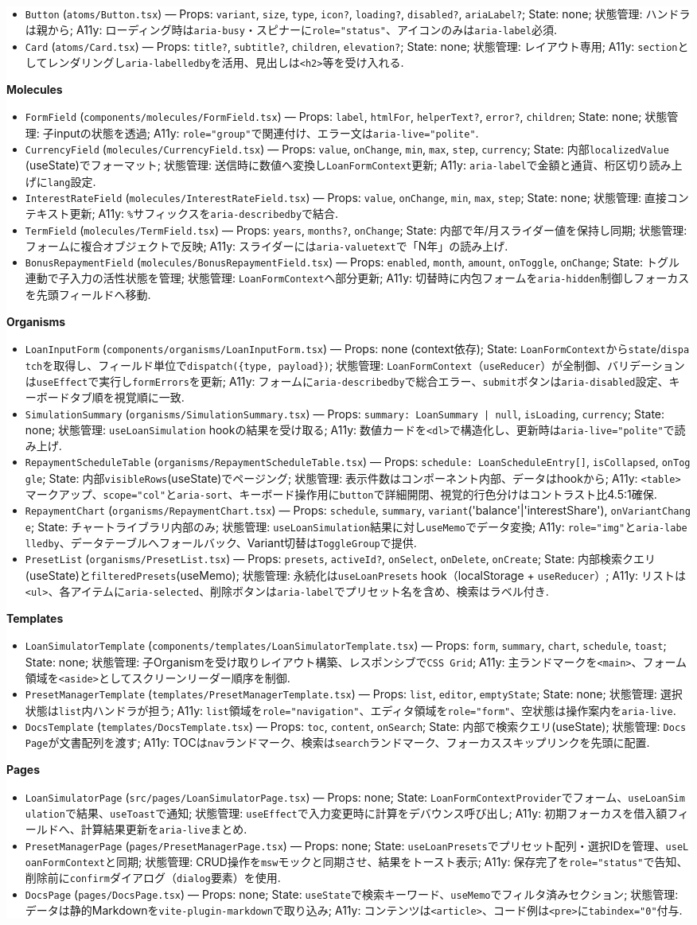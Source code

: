 - `Button` (`atoms/Button.tsx`) — Props: `variant`, `size`, `type`, `icon?`, `loading?`, `disabled?`, `ariaLabel?`; State: none; 状態管理: ハンドラは親から; A11y: ローディング時は`aria-busy`・スピナーに`role="status"`、アイコンのみは`aria-label`必須.
- `Card` (`atoms/Card.tsx`) — Props: `title?`, `subtitle?`, `children`, `elevation?`; State: none; 状態管理: レイアウト専用; A11y: `section`としてレンダリングし`aria-labelledby`を活用、見出しは`<h2>`等を受け入れる.

**Molecules**
- `FormField` (`components/molecules/FormField.tsx`) — Props: `label`, `htmlFor`, `helperText?`, `error?`, `children`; State: none; 状態管理: 子inputの状態を透過; A11y: `role="group"`で関連付け、エラー文は`aria-live="polite"`.
- `CurrencyField` (`molecules/CurrencyField.tsx`) — Props: `value`, `onChange`, `min`, `max`, `step`, `currency`; State: 内部`localizedValue`(useState)でフォーマット; 状態管理: 送信時に数値へ変換し`LoanFormContext`更新; A11y: `aria-label`で金額と通貨、桁区切り読み上げに`lang`設定.
- `InterestRateField` (`molecules/InterestRateField.tsx`) — Props: `value`, `onChange`, `min`, `max`, `step`; State: none; 状態管理: 直接コンテキスト更新; A11y: `%`サフィックスを`aria-describedby`で結合.
- `TermField` (`molecules/TermField.tsx`) — Props: `years`, `months?`, `onChange`; State: 内部で年/月スライダー値を保持し同期; 状態管理: フォームに複合オブジェクトで反映; A11y: スライダーには`aria-valuetext`で「N年」の読み上げ.
- `BonusRepaymentField` (`molecules/BonusRepaymentField.tsx`) — Props: `enabled`, `month`, `amount`, `onToggle`, `onChange`; State: トグル連動で子入力の活性状態を管理; 状態管理: `LoanFormContext`へ部分更新; A11y: 切替時に内包フォームを`aria-hidden`制御しフォーカスを先頭フィールドへ移動.

**Organisms**
- `LoanInputForm` (`components/organisms/LoanInputForm.tsx`) — Props: none (context依存); State: `LoanFormContext`から`state`/`dispatch`を取得し、フィールド単位で`dispatch({type, payload})`; 状態管理: `LoanFormContext`（`useReducer`）が全制御、バリデーションは`useEffect`で実行し`formErrors`を更新; A11y: フォームに`aria-describedby`で総合エラー、`submit`ボタンは`aria-disabled`設定、キーボードタブ順を視覚順に一致.
- `SimulationSummary` (`organisms/SimulationSummary.tsx`) — Props: `summary: LoanSummary | null`, `isLoading`, `currency`; State: none; 状態管理: `useLoanSimulation` hookの結果を受け取る; A11y: 数値カードを`<dl>`で構造化し、更新時は`aria-live="polite"`で読み上げ.
- `RepaymentScheduleTable` (`organisms/RepaymentScheduleTable.tsx`) — Props: `schedule: LoanScheduleEntry[]`, `isCollapsed`, `onToggle`; State: 内部`visibleRows`(useState)でページング; 状態管理: 表示件数はコンポーネント内部、データはhookから; A11y: `<table>`マークアップ、`scope="col"`と`aria-sort`、キーボード操作用に`button`で詳細開閉、視覚的行色分けはコントラスト比4.5:1確保.
- `RepaymentChart` (`organisms/RepaymentChart.tsx`) — Props: `schedule`, `summary`, `variant`('balance'|'interestShare'), `onVariantChange`; State: チャートライブラリ内部のみ; 状態管理: `useLoanSimulation`結果に対し`useMemo`でデータ変換; A11y: `role="img"`と`aria-labelledby`、データテーブルへフォールバック、Variant切替は`ToggleGroup`で提供.
- `PresetList` (`organisms/PresetList.tsx`) — Props: `presets`, `activeId?`, `onSelect`, `onDelete`, `onCreate`; State: 内部検索クエリ(useState)と`filteredPresets`(useMemo); 状態管理: 永続化は`useLoanPresets` hook（localStorage + `useReducer`）; A11y: リストは`<ul>`、各アイテムに`aria-selected`、削除ボタンは`aria-label`でプリセット名を含め、検索はラベル付き.

**Templates**
- `LoanSimulatorTemplate` (`components/templates/LoanSimulatorTemplate.tsx`) — Props: `form`, `summary`, `chart`, `schedule`, `toast`; State: none; 状態管理: 子Organismを受け取りレイアウト構築、レスポンシブで`CSS Grid`; A11y: 主ランドマークを`<main>`、フォーム領域を`<aside>`としてスクリーンリーダー順序を制御.
- `PresetManagerTemplate` (`templates/PresetManagerTemplate.tsx`) — Props: `list`, `editor`, `emptyState`; State: none; 状態管理: 選択状態は`list`内ハンドラが担う; A11y: `list`領域を`role="navigation"`、エディタ領域を`role="form"`、空状態は操作案内を`aria-live`.
- `DocsTemplate` (`templates/DocsTemplate.tsx`) — Props: `toc`, `content`, `onSearch`; State: 内部で検索クエリ(useState); 状態管理: `DocsPage`が文書配列を渡す; A11y: TOCは`nav`ランドマーク、検索は`search`ランドマーク、フォーカススキップリンクを先頭に配置.

**Pages**
- `LoanSimulatorPage` (`src/pages/LoanSimulatorPage.tsx`) — Props: none; State: `LoanFormContextProvider`でフォーム、`useLoanSimulation`で結果、`useToast`で通知; 状態管理: `useEffect`で入力変更時に計算をデバウンス呼び出し; A11y: 初期フォーカスを借入額フィールドへ、計算結果更新を`aria-live`まとめ.
- `PresetManagerPage` (`pages/PresetManagerPage.tsx`) — Props: none; State: `useLoanPresets`でプリセット配列・選択IDを管理、`useLoanFormContext`と同期; 状態管理: CRUD操作を`msw`モックと同期させ、結果をトースト表示; A11y: 保存完了を`role="status"`で告知、削除前に`confirm`ダイアログ（`dialog`要素）を使用.
- `DocsPage` (`pages/DocsPage.tsx`) — Props: none; State: `useState`で検索キーワード、`useMemo`でフィルタ済みセクション; 状態管理: データは静的Markdownを`vite-plugin-markdown`で取り込み; A11y: コンテンツは`<article>`、コード例は`<pre>`に`tabindex="0"`付与.
